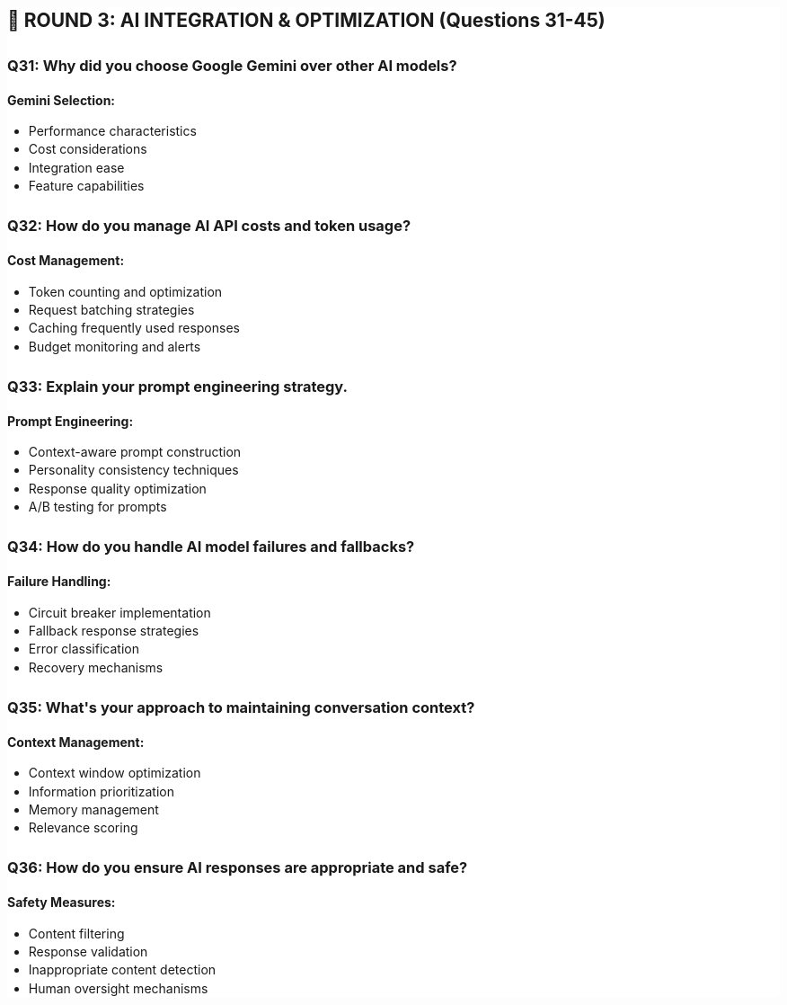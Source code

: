 ## 🤖 **ROUND 3: AI INTEGRATION & OPTIMIZATION (Questions 31-45)**

### **Q31: Why did you choose Google Gemini over other AI models?**
**Gemini Selection:**
- Performance characteristics
- Cost considerations
- Integration ease
- Feature capabilities

### **Q32: How do you manage AI API costs and token usage?**
**Cost Management:**
- Token counting and optimization
- Request batching strategies
- Caching frequently used responses
- Budget monitoring and alerts

### **Q33: Explain your prompt engineering strategy.**
**Prompt Engineering:**
- Context-aware prompt construction
- Personality consistency techniques
- Response quality optimization
- A/B testing for prompts

### **Q34: How do you handle AI model failures and fallbacks?**
**Failure Handling:**
- Circuit breaker implementation
- Fallback response strategies
- Error classification
- Recovery mechanisms

### **Q35: What's your approach to maintaining conversation context?**
**Context Management:**
- Context window optimization
- Information prioritization
- Memory management
- Relevance scoring

### **Q36: How do you ensure AI responses are appropriate and safe?**
**Safety Measures:**
- Content filtering
- Response validation
- Inappropriate content detection
- Human oversight mechanisms
